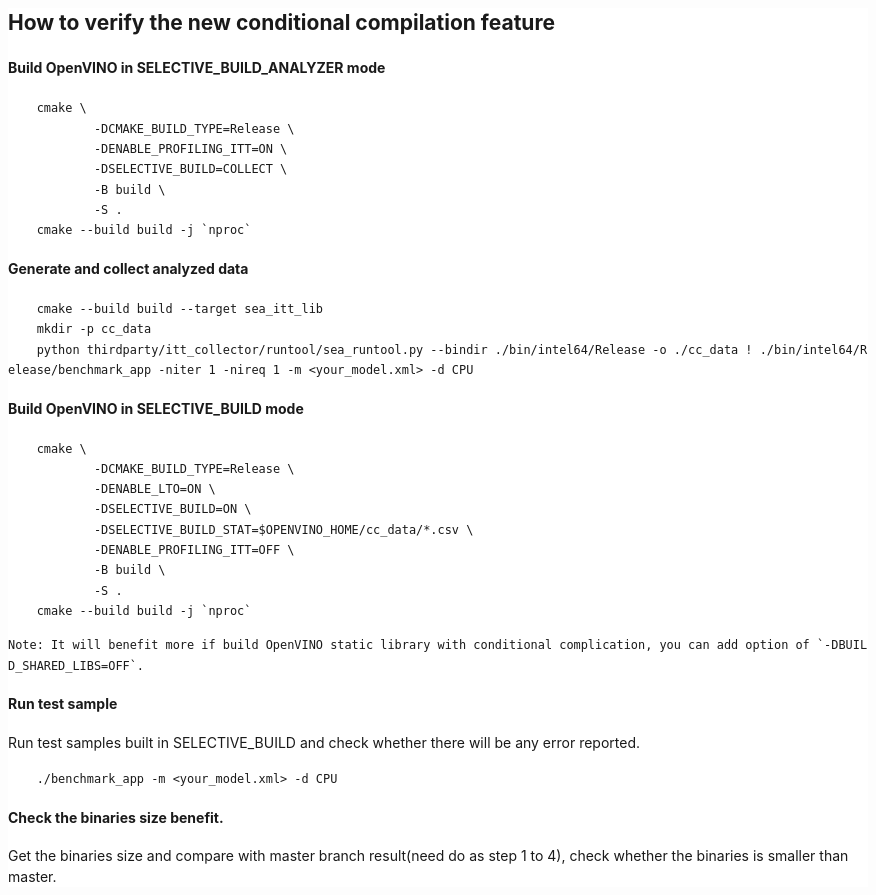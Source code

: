 ## How to verify the new conditional compilation feature

#### Build OpenVINO in SELECTIVE_BUILD_ANALYZER mode
```
    cmake \
            -DCMAKE_BUILD_TYPE=Release \
            -DENABLE_PROFILING_ITT=ON \
            -DSELECTIVE_BUILD=COLLECT \
            -B build \
            -S .
    cmake --build build -j `nproc`
```

#### Generate and collect analyzed data
```
    cmake --build build --target sea_itt_lib
    mkdir -p cc_data
    python thirdparty/itt_collector/runtool/sea_runtool.py --bindir ./bin/intel64/Release -o ./cc_data ! ./bin/intel64/Release/benchmark_app -niter 1 -nireq 1 -m <your_model.xml> -d CPU
```

#### Build OpenVINO in SELECTIVE_BUILD mode
```
    cmake \
            -DCMAKE_BUILD_TYPE=Release \
            -DENABLE_LTO=ON \
            -DSELECTIVE_BUILD=ON \
            -DSELECTIVE_BUILD_STAT=$OPENVINO_HOME/cc_data/*.csv \
            -DENABLE_PROFILING_ITT=OFF \
            -B build \
            -S .
    cmake --build build -j `nproc`
```
    Note: It will benefit more if build OpenVINO static library with conditional complication, you can add option of `-DBUILD_SHARED_LIBS=OFF`.

#### Run test sample 
Run test samples built in SELECTIVE_BUILD and check whether there will be any error reported.
```
    ./benchmark_app -m <your_model.xml> -d CPU
``` 

#### Check the binaries size benefit.
Get the binaries size and compare with master branch result(need do as step 1 to 4), check whether the binaries is smaller than master.